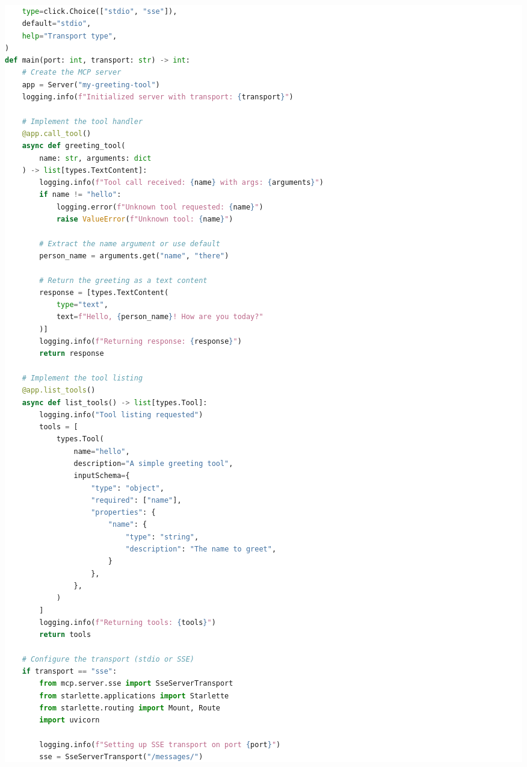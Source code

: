 ```python
    type=click.Choice(["stdio", "sse"]),
    default="stdio",
    help="Transport type",
)
def main(port: int, transport: str) -> int:
    # Create the MCP server
    app = Server("my-greeting-tool")
    logging.info(f"Initialized server with transport: {transport}")

    # Implement the tool handler
    @app.call_tool()
    async def greeting_tool(
        name: str, arguments: dict
    ) -> list[types.TextContent]:
        logging.info(f"Tool call received: {name} with args: {arguments}")
        if name != "hello":
            logging.error(f"Unknown tool requested: {name}")
            raise ValueError(f"Unknown tool: {name}")
            
        # Extract the name argument or use default
        person_name = arguments.get("name", "there")
        
        # Return the greeting as a text content
        response = [types.TextContent(
            type="text", 
            text=f"Hello, {person_name}! How are you today?"
        )]
        logging.info(f"Returning response: {response}")
        return response

    # Implement the tool listing
    @app.list_tools()
    async def list_tools() -> list[types.Tool]:
        logging.info("Tool listing requested")
        tools = [
            types.Tool(
                name="hello",
                description="A simple greeting tool",
                inputSchema={
                    "type": "object",
                    "required": ["name"],
                    "properties": {
                        "name": {
                            "type": "string",
                            "description": "The name to greet",
                        }
                    },
                },
            )
        ]
        logging.info(f"Returning tools: {tools}")
        return tools

    # Configure the transport (stdio or SSE)
    if transport == "sse":
        from mcp.server.sse import SseServerTransport
        from starlette.applications import Starlette
        from starlette.routing import Mount, Route
        import uvicorn

        logging.info(f"Setting up SSE transport on port {port}")
        sse = SseServerTransport("/messages/")

```